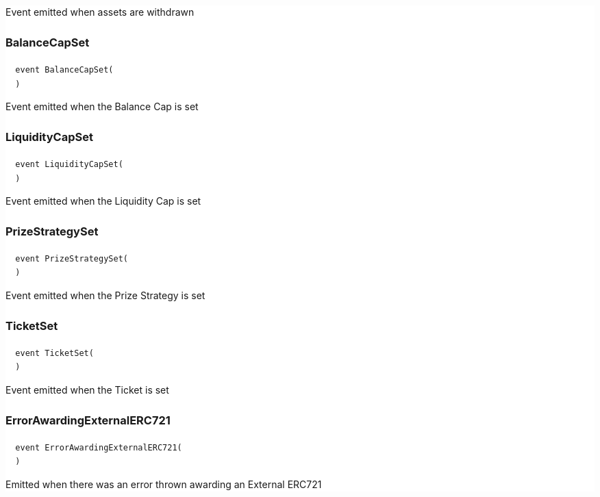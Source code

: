 Event emitted when assets are withdrawn

### BalanceCapSet
```solidity
  event BalanceCapSet(
  )
```

Event emitted when the Balance Cap is set

### LiquidityCapSet
```solidity
  event LiquidityCapSet(
  )
```

Event emitted when the Liquidity Cap is set

### PrizeStrategySet
```solidity
  event PrizeStrategySet(
  )
```

Event emitted when the Prize Strategy is set

### TicketSet
```solidity
  event TicketSet(
  )
```

Event emitted when the Ticket is set

### ErrorAwardingExternalERC721
```solidity
  event ErrorAwardingExternalERC721(
  )
```

Emitted when there was an error thrown awarding an External ERC721

